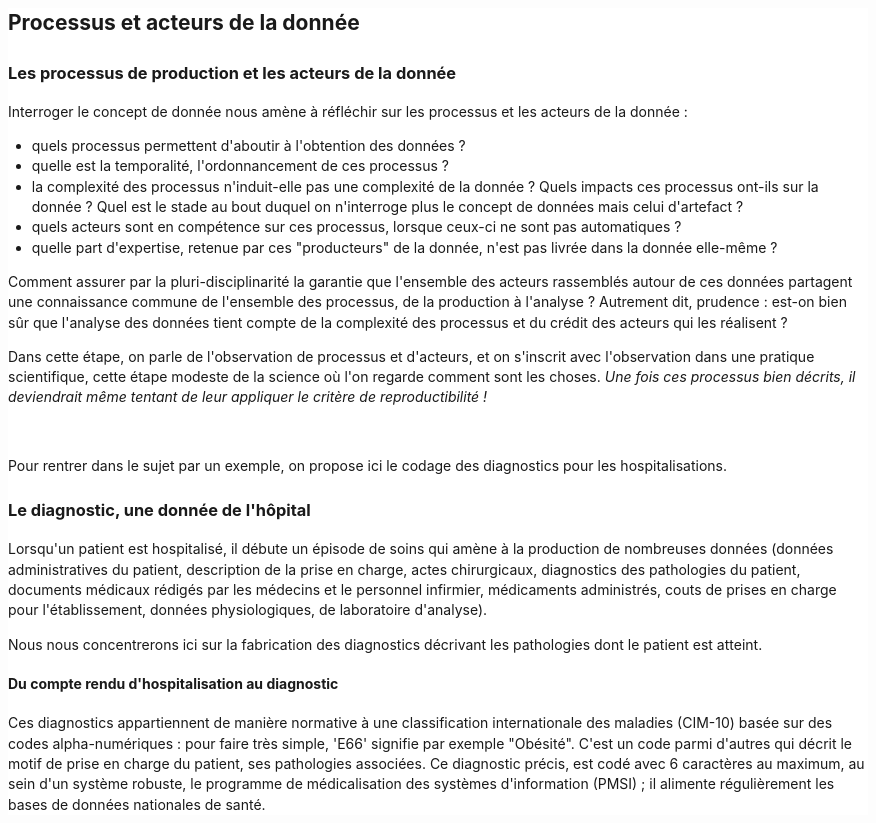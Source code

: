 
## Processus et acteurs de la donnée




### Les processus de production et les acteurs de la donnée

Interroger le concept de donnée nous amène à réfléchir sur les processus et les acteurs de la donnée :

- quels processus permettent d'aboutir à l'obtention des données ?
- quelle est la temporalité, l'ordonnancement de ces processus ?
- la complexité des processus n'induit-elle pas une complexité de la donnée ? Quels impacts ces processus ont-ils sur la donnée ? Quel est le stade au bout duquel on n'interroge plus le concept de données mais celui d'artefact ?
- quels acteurs sont en compétence sur ces processus, lorsque ceux-ci ne sont pas automatiques ? 
- quelle part d'expertise, retenue par ces "producteurs" de la donnée, n'est pas livrée dans la donnée elle-même ?


Comment assurer par la pluri-disciplinarité la garantie que l'ensemble des acteurs rassemblés autour de ces données partagent une connaissance commune de l'ensemble des processus, de la production à l'analyse ? Autrement dit, prudence : est-on bien sûr que l'analyse des données tient compte de la complexité des processus et du crédit des acteurs qui les réalisent ? 

Dans cette étape, on parle de l'observation de processus et d'acteurs, et on s'inscrit avec l'observation dans une pratique scientifique, cette étape modeste de la science où l'on regarde comment sont les choses. *Une fois ces processus bien décrits, il deviendrait même tentant de leur appliquer le critère de reproductibilité !*


<br>

Pour rentrer dans le sujet par un exemple, on propose ici le codage des diagnostics pour les hospitalisations.

### Le diagnostic, une donnée de l'hôpital

Lorsqu'un patient est hospitalisé, il débute un épisode de soins qui amène à la production de nombreuses données (données administratives du patient, description de la prise en charge, actes chirurgicaux, diagnostics des pathologies du patient, documents médicaux rédigés par les médecins et le personnel infirmier, médicaments administrés, couts de prises en charge pour l'établissement, données physiologiques, de laboratoire d'analyse).

Nous nous concentrerons ici sur la fabrication des diagnostics décrivant les pathologies dont le patient est atteint.  

#### Du compte rendu d'hospitalisation au diagnostic

Ces diagnostics appartiennent de manière normative à une classification internationale des maladies (CIM-10) basée sur des codes alpha-numériques : pour faire très simple, 'E66' signifie par exemple "Obésité". C'est un code parmi d'autres qui décrit le motif de prise en charge du patient, ses pathologies associées. Ce diagnostic précis, est codé avec 6 caractères au maximum, au sein d'un système robuste, le programme de médicalisation des systèmes d'information (PMSI) ; il alimente régulièrement les bases de données nationales de santé.
